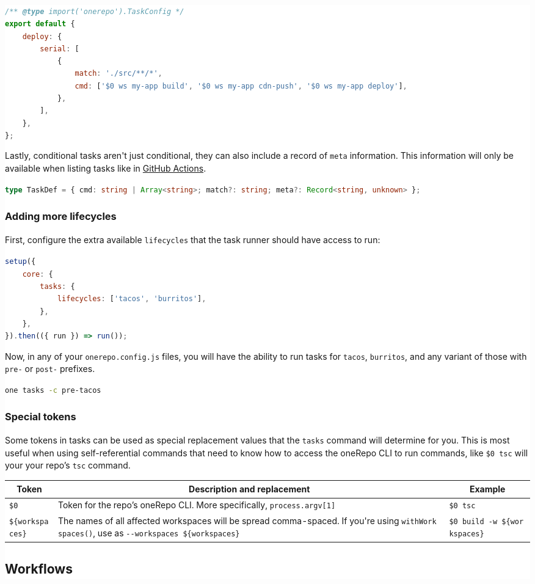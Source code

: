 ```js title="onerepo.config.js"
/** @type import('onerepo').TaskConfig */
export default {
	deploy: {
		serial: [
			{
				match: './src/**/*',
				cmd: ['$0 ws my-app build', '$0 ws my-app cdn-push', '$0 ws my-app deploy'],
			},
		],
	},
};
```

Lastly, conditional tasks aren't just conditional, they can also include a record of `meta` information. This information will only be available when listing tasks like in [GitHub Actions](#github-actions).

```ts
type TaskDef = { cmd: string | Array<string>; match?: string; meta?: Record<string, unknown> };
```

### Adding more lifecycles

First, configure the extra available `lifecycles` that the task runner should have access to run:

```js {3-5}
setup({
	core: {
		tasks: {
			lifecycles: ['tacos', 'burritos'],
		},
	},
}).then(({ run }) => run());
```

Now, in any of your `onerepo.config.js` files, you will have the ability to run tasks for `tacos`, `burritos`, and any variant of those with `pre-` or `post-` prefixes.

```sh
one tasks -c pre-tacos
```

### Special tokens

Some tokens in tasks can be used as special replacement values that the `tasks` command will determine for you. This is most useful when using self-referential commands that need to know how to access the oneRepo CLI to run commands, like `$0 tsc` will your your repo’s `tsc` command.

| Token           | Description and replacement                                                                                                               | Example                     |
| --------------- | ----------------------------------------------------------------------------------------------------------------------------------------- | --------------------------- |
| `$0`            | Token for the repo’s oneRepo CLI. More specifically, `process.argv[1]`                                                                    | `$0 tsc`                    |
| `${workspaces}` | The names of all affected workspaces will be spread comma-spaced. If you're using `withWorkspaces()`, use as `--workspaces ${workspaces}` | `$0 build -w ${workspaces}` |

## Workflows
